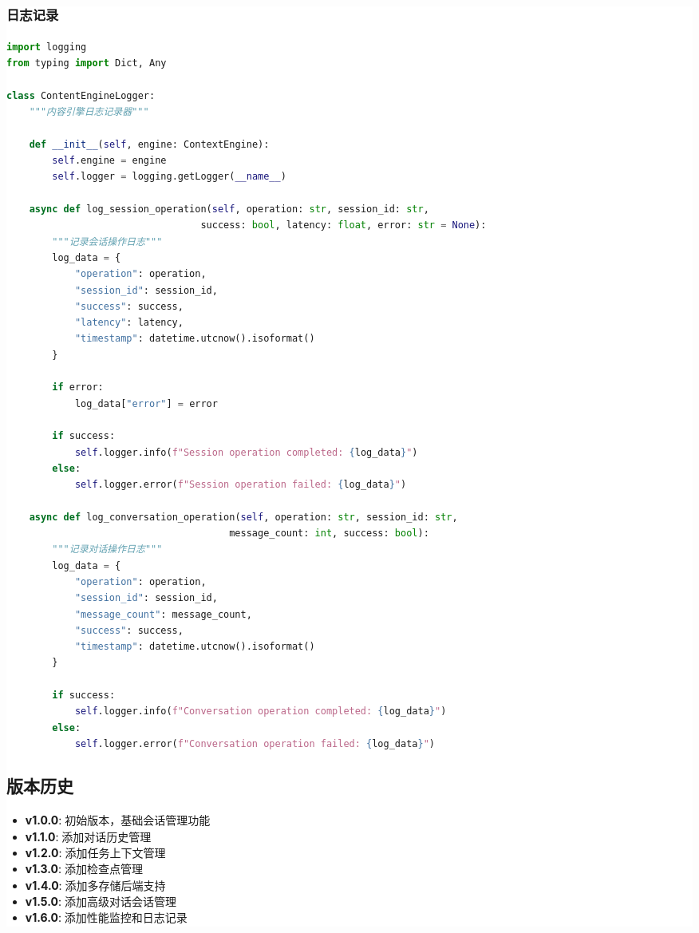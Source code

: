 ### 日志记录
```python
import logging
from typing import Dict, Any

class ContentEngineLogger:
    """内容引擎日志记录器"""
    
    def __init__(self, engine: ContextEngine):
        self.engine = engine
        self.logger = logging.getLogger(__name__)
    
    async def log_session_operation(self, operation: str, session_id: str, 
                                  success: bool, latency: float, error: str = None):
        """记录会话操作日志"""
        log_data = {
            "operation": operation,
            "session_id": session_id,
            "success": success,
            "latency": latency,
            "timestamp": datetime.utcnow().isoformat()
        }
        
        if error:
            log_data["error"] = error
        
        if success:
            self.logger.info(f"Session operation completed: {log_data}")
        else:
            self.logger.error(f"Session operation failed: {log_data}")
    
    async def log_conversation_operation(self, operation: str, session_id: str,
                                       message_count: int, success: bool):
        """记录对话操作日志"""
        log_data = {
            "operation": operation,
            "session_id": session_id,
            "message_count": message_count,
            "success": success,
            "timestamp": datetime.utcnow().isoformat()
        }
        
        if success:
            self.logger.info(f"Conversation operation completed: {log_data}")
        else:
            self.logger.error(f"Conversation operation failed: {log_data}")
```

## 版本历史

- **v1.0.0**: 初始版本，基础会话管理功能
- **v1.1.0**: 添加对话历史管理
- **v1.2.0**: 添加任务上下文管理
- **v1.3.0**: 添加检查点管理
- **v1.4.0**: 添加多存储后端支持
- **v1.5.0**: 添加高级对话会话管理
- **v1.6.0**: 添加性能监控和日志记录
